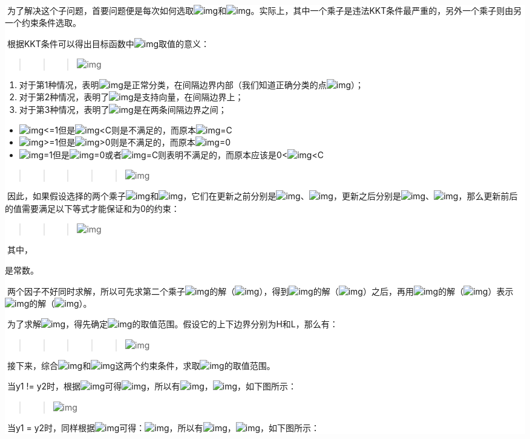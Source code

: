 ​    为了解决这个子问题，首要问题便是每次如何选取![img](https://img-blog.csdn.net/20140917223344501)和![img](https://img-blog.csdn.net/20140917223154718)。实际上，其中一个乘子是违法KKT条件最严重的，另外一个乘子则由另一个约束条件选取。

​    根据KKT条件可以得出目标函数中![img](https://img-blog.csdn.net/20131111195824031)取值的意义：

> > > ![img](https://img-blog.csdn.net/20131120105843187)



1. 对于第1种情况，表明![img](https://img-blog.csdn.net/20131111195824031)是正常分类，在间隔边界内部（我们知道正确分类的点![img](https://img-blog.csdn.net/20140917223345468)）；
2. 对于第2种情况，表明了![img](https://img-blog.csdn.net/20131111195824031)是支持向量，在间隔边界上；
3. 对于第3种情况，表明了![img](https://img-blog.csdn.net/20131111195824031)是在两条间隔边界之间；



- ![img](https://img-blog.csdn.net/20131120105945093)<=1但是![img](https://img-blog.csdn.net/20131111195824031)<C则是不满足的，而原本![img](https://img-blog.csdn.net/20131111195824031)=C
- ![img](https://img-blog.csdn.net/20131120105945093)>=1但是![img](https://img-blog.csdn.net/20131111195824031)>0则是不满足的，而原本![img](https://img-blog.csdn.net/20131111195824031)=0
- ![img](https://img-blog.csdn.net/20131120105945093)=1但是![img](https://img-blog.csdn.net/20131111195824031)=0或者![img](https://img-blog.csdn.net/20131111195824031)=C则表明不满足的，而原本应该是0<![img](https://img-blog.csdn.net/20131111195824031)<C

> > > > > ![img](https://img-blog.csdn.net/20131120104344000)

​    因此，如果假设选择的两个乘子![img](https://img-blog.csdn.net/20140917211258703)和![img](https://img-blog.csdn.net/20140917211309656)，它们在更新之前分别是![img](https://img-blog.csdn.net/20140917211529672)、![img](https://img-blog.csdn.net/20140917211547878)，更新之后分别是![img](https://img-blog.csdn.net/20140917211603025)、![img](https://img-blog.csdn.net/20140917211615427)，那么更新前后的值需要满足以下等式才能保证和为0的约束：

> > > ![img](https://img-blog.csdn.net/20140917211428859)

​    其中，

是常数。



​    两个因子不好同时求解，所以可先求第二个乘子![img](https://img-blog.csdn.net/20140917223154718)的解（![img](https://img-blog.csdn.net/20140917211615427)），得到![img](https://img-blog.csdn.net/20140917223154718)的解（![img](https://img-blog.csdn.net/20140917211615427)）之后，再用![img](https://img-blog.csdn.net/20140917223154718)的解（![img](https://img-blog.csdn.net/20140917211615427)）表示![img](https://img-blog.csdn.net/20140917211258703)的解（![img](https://img-blog.csdn.net/20140917211603025)）。

​    为了求解![img](https://img-blog.csdn.net/20140917211615427)，得先确定![img](https://img-blog.csdn.net/20140917211615427)的取值范围。假设它的上下边界分别为H和L，那么有：

> > > > > ![img](https://img-blog.csdn.net/20140917212018772)

​    接下来，综合![img](https://img-blog.csdn.net/20140917212046369)和![img](https://img-blog.csdn.net/20140917212056119)这两个约束条件，求取![img](https://img-blog.csdn.net/20140917211615427)的取值范围。

​    当y1 != y2时，根据![img](https://img-blog.csdn.net/20140917212056119)可得![img](https://img-blog.csdn.net/20140917223713557)，所以有![img](https://img-blog.csdn.net/20141210233122343)，![img](https://img-blog.csdn.net/20141210233135376)，如下图所示：

> > ![img](https://img-blog.csdn.net/20140917212349092)

​    当y1 = y2时，同样根据![img](https://img-blog.csdn.net/20140917212056119)可得：![img](https://img-blog.csdn.net/20140917223614125)，所以有![img](https://img-blog.csdn.net/20141210233152921)，![img](https://img-blog.csdn.net/20141210233202208)，如下图所示：
